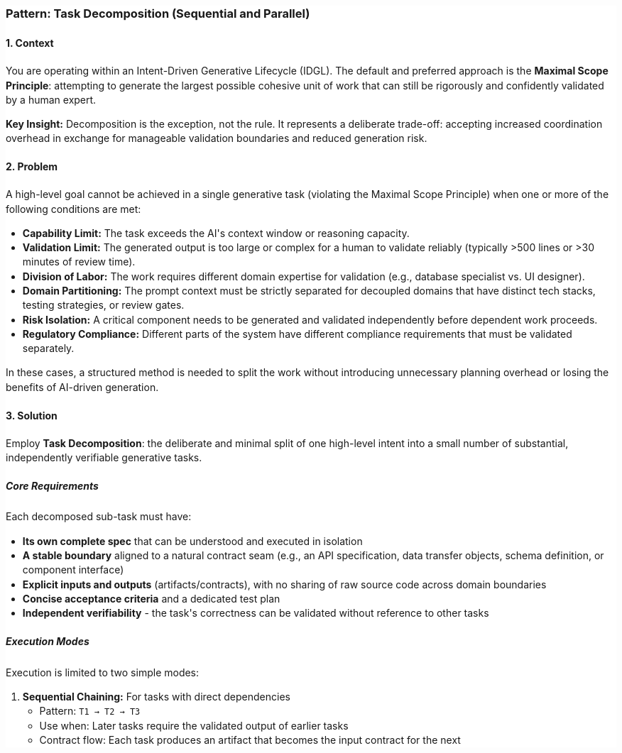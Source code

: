 ### Pattern: Task Decomposition (Sequential and Parallel)

#### 1. Context

You are operating within an Intent-Driven Generative Lifecycle (IDGL). The default and preferred approach is the **Maximal Scope Principle**: attempting to generate the largest possible cohesive unit of work that can still be rigorously and confidently validated by a human expert. 

**Key Insight:** Decomposition is the exception, not the rule. It represents a deliberate trade-off: accepting increased coordination overhead in exchange for manageable validation boundaries and reduced generation risk.

#### 2. Problem

A high-level goal cannot be achieved in a single generative task (violating the Maximal Scope Principle) when one or more of the following conditions are met:

- **Capability Limit:** The task exceeds the AI's context window or reasoning capacity.
- **Validation Limit:** The generated output is too large or complex for a human to validate reliably (typically >500 lines or >30 minutes of review time).
- **Division of Labor:** The work requires different domain expertise for validation (e.g., database specialist vs. UI designer).
- **Domain Partitioning:** The prompt context must be strictly separated for decoupled domains that have distinct tech stacks, testing strategies, or review gates.
- **Risk Isolation:** A critical component needs to be generated and validated independently before dependent work proceeds.
- **Regulatory Compliance:** Different parts of the system have different compliance requirements that must be validated separately.

In these cases, a structured method is needed to split the work without introducing unnecessary planning overhead or losing the benefits of AI-driven generation.

#### 3. Solution

Employ **Task Decomposition**: the deliberate and minimal split of one high-level intent into a small number of substantial, independently verifiable generative tasks.

##### Core Requirements

Each decomposed sub-task must have:
- **Its own complete spec** that can be understood and executed in isolation
- **A stable boundary** aligned to a natural contract seam (e.g., an API specification, data transfer objects, schema definition, or component interface)
- **Explicit inputs and outputs** (artifacts/contracts), with no sharing of raw source code across domain boundaries
- **Concise acceptance criteria** and a dedicated test plan
- **Independent verifiability** - the task's correctness can be validated without reference to other tasks

##### Execution Modes

Execution is limited to two simple modes:

1. **Sequential Chaining:** For tasks with direct dependencies
   - Pattern: `T1 → T2 → T3`
   - Use when: Later tasks require the validated output of earlier tasks
   - Contract flow: Each task produces an artifact that becomes the input contract for the next
   
